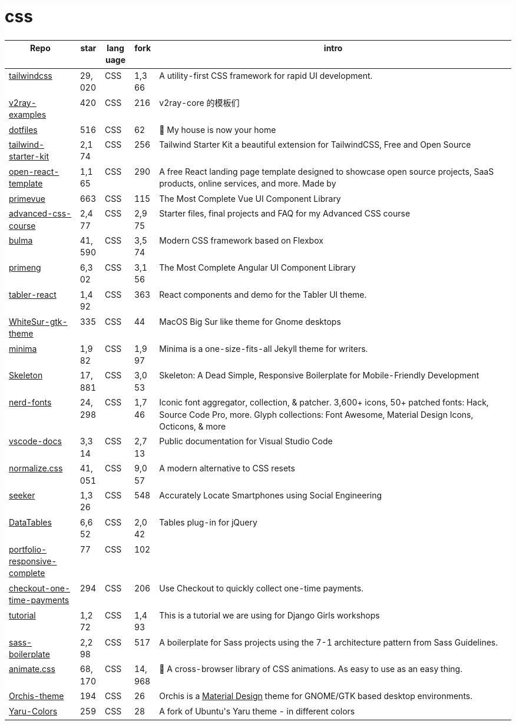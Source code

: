 

# css

Repo|star|language|fork|intro
-|-|-|-|-
[tailwindcss](https://github.com/tailwindlabs/tailwindcss)|29,020|CSS|1,366|A utility-first CSS framework for rapid UI development.
[v2ray-examples](https://github.com/v2fly/v2ray-examples)|420|CSS|216|v2ray-core 的模板们
[dotfiles](https://github.com/owl4ce/dotfiles)|516|CSS|62|🏡 My house is now your home
[tailwind-starter-kit](https://github.com/creativetimofficial/tailwind-starter-kit)|2,174|CSS|256|Tailwind Starter Kit a beautiful extension for TailwindCSS, Free and Open Source
[open-react-template](https://github.com/cruip/open-react-template)|1,165|CSS|290|A free React landing page template designed to showcase open source projects, SaaS products, online services, and more. Made by
[primevue](https://github.com/primefaces/primevue)|663|CSS|115|The Most Complete Vue UI Component Library
[advanced-css-course](https://github.com/jonasschmedtmann/advanced-css-course)|2,477|CSS|2,975|Starter files, final projects and FAQ for my Advanced CSS course
[bulma](https://github.com/jgthms/bulma)|41,590|CSS|3,574|Modern CSS framework based on Flexbox
[primeng](https://github.com/primefaces/primeng)|6,302|CSS|3,156|The Most Complete Angular UI Component Library
[tabler-react](https://github.com/tabler/tabler-react)|1,492|CSS|363|React components and demo for the Tabler UI theme.
[WhiteSur-gtk-theme](https://github.com/vinceliuice/WhiteSur-gtk-theme)|335|CSS|44|MacOS Big Sur like theme for Gnome desktops
[minima](https://github.com/jekyll/minima)|1,982|CSS|1,997|Minima is a one-size-fits-all Jekyll theme for writers.
[Skeleton](https://github.com/dhg/Skeleton)|17,881|CSS|3,053|Skeleton: A Dead Simple, Responsive Boilerplate for Mobile-Friendly Development
[nerd-fonts](https://github.com/ryanoasis/nerd-fonts)|24,298|CSS|1,746|Iconic font aggregator, collection, & patcher. 3,600+ icons, 50+ patched fonts: Hack, Source Code Pro, more. Glyph collections: Font Awesome, Material Design Icons, Octicons, & more
[vscode-docs](https://github.com/microsoft/vscode-docs)|3,314|CSS|2,713|Public documentation for Visual Studio Code
[normalize.css](https://github.com/necolas/normalize.css)|41,051|CSS|9,057|A modern alternative to CSS resets
[seeker](https://github.com/thewhiteh4t/seeker)|1,326|CSS|548|Accurately Locate Smartphones using Social Engineering
[DataTables](https://github.com/DataTables/DataTables)|6,652|CSS|2,042|Tables plug-in for jQuery
[portfolio-responsive-complete](https://github.com/bedimcode/portfolio-responsive-complete)|77|CSS|102|
[checkout-one-time-payments](https://github.com/stripe-samples/checkout-one-time-payments)|294|CSS|206|Use Checkout to quickly collect one-time payments.
[tutorial](https://github.com/DjangoGirls/tutorial)|1,272|CSS|1,493|This is a tutorial we are using for Django Girls workshops
[sass-boilerplate](https://github.com/HugoGiraudel/sass-boilerplate)|2,298|CSS|517|A boilerplate for Sass projects using the 7-1 architecture pattern from Sass Guidelines.
[animate.css](https://github.com/animate-css/animate.css)|68,170|CSS|14,968|🍿 A cross-browser library of CSS animations. As easy to use as an easy thing.
[Orchis-theme](https://github.com/vinceliuice/Orchis-theme)|194|CSS|26|Orchis is a [Material Design](https://material.io) theme for GNOME/GTK based desktop environments.
[Yaru-Colors](https://github.com/Jannomag/Yaru-Colors)|259|CSS|28|A fork of Ubuntu's Yaru theme - in different colors
